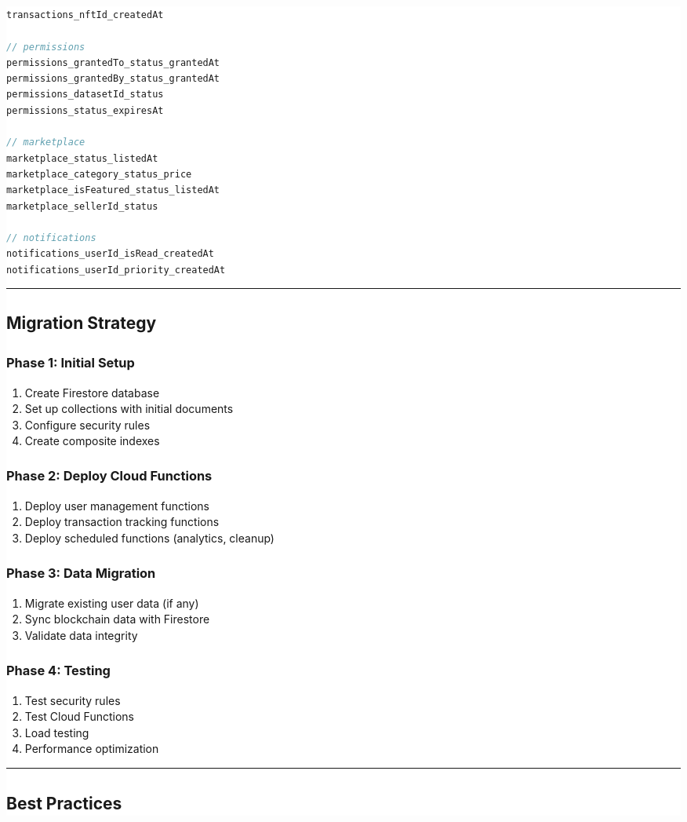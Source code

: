 ```javascript
transactions_nftId_createdAt

// permissions
permissions_grantedTo_status_grantedAt
permissions_grantedBy_status_grantedAt
permissions_datasetId_status
permissions_status_expiresAt

// marketplace
marketplace_status_listedAt
marketplace_category_status_price
marketplace_isFeatured_status_listedAt
marketplace_sellerId_status

// notifications
notifications_userId_isRead_createdAt
notifications_userId_priority_createdAt
```

---

## Migration Strategy

### Phase 1: Initial Setup
1. Create Firestore database
2. Set up collections with initial documents
3. Configure security rules
4. Create composite indexes

### Phase 2: Deploy Cloud Functions
1. Deploy user management functions
2. Deploy transaction tracking functions
3. Deploy scheduled functions (analytics, cleanup)

### Phase 3: Data Migration
1. Migrate existing user data (if any)
2. Sync blockchain data with Firestore
3. Validate data integrity

### Phase 4: Testing
1. Test security rules
2. Test Cloud Functions
3. Load testing
4. Performance optimization

---

## Best Practices
